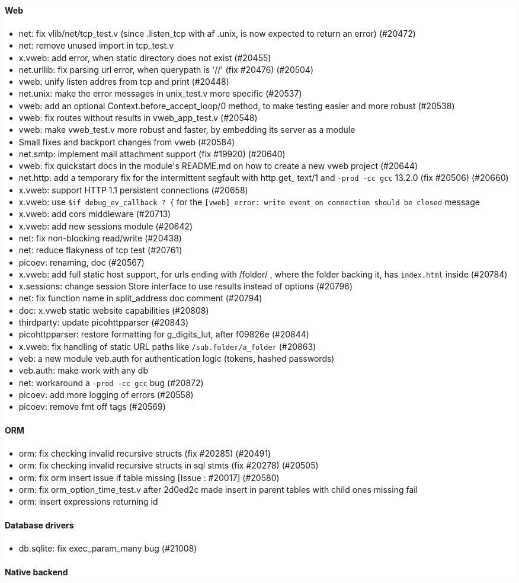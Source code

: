 #### Web
- net: fix vlib/net/tcp_test.v (since .listen_tcp with af .unix, is now expected to return an error) (#20472)
- net: remove unused import in tcp_test.v
- x.vweb: add error, when static directory does not exist (#20455)
- net.urllib: fix parsing url error, when querypath is '//' (fix #20476) (#20504)
- vweb: unify listen addres from tcp and print (#20448)
- net.unix: make the error messages in unix_test.v more specific (#20537)
- vweb: add an optional Context.before_accept_loop/0 method, to make testing easier and more robust (#20538)
- vweb: fix routes without results in vweb_app_test.v (#20548)
- vweb: make vweb_test.v more robust and faster, by embedding its server as a module
- Small fixes and backport changes from vweb (#20584)
- net.smtp: implement mail attachment support (fix #19920) (#20640)
- vweb: fix quickstart docs in the module's README.md on how to create a new vweb project (#20644)
- net.http: add a temporary fix for the intermittent segfault with http.get_ text/1 and `-prod -cc gcc` 13.2.0 (fix #20506) (#20660)
- x.vweb: support HTTP 1.1 persistent connections (#20658)
- x.vweb: use `$if debug_ev_callback ? {` for the `[vweb] error: write event on connection should be closed` message
- x.vweb: add cors middleware (#20713)
- x.vweb: add new sessions module (#20642)
- net: fix non-blocking read/write (#20438)
- net: reduce flakyness of tcp test (#20761)
- picoev: renaming, doc (#20567)
- x.vweb: add full static host support, for urls ending with /folder/ , where the folder backing it, has `index.html` inside (#20784)
- x.sessions: change session Store interface to use results instead of options (#20796)
- net: fix function name in split_address doc comment (#20794)
- doc: x.vweb static website capabilities (#20808)
- thirdparty: update picohttpparser (#20843)
- picohttpparser: restore formatting for g_digits_lut, after f09826e (#20844)
- x.vweb: fix handling of static URL paths like `/sub.folder/a_folder` (#20863)
- veb: a new module veb.auth for authentication logic (tokens, hashed passwords)
- veb.auth: make work with any db
- net: workaround a `-prod -cc gcc` bug (#20872)
- picoev: add more logging of errors (#20558)
- picoev: remove fmt off tags (#20569)

#### ORM
- orm: fix checking invalid recursive structs (fix #20285) (#20491)
- orm: fix checking invalid recursive structs in sql stmts (fix #20278) (#20505)
- orm: fix orm insert issue if table missing [Issue : #20017] (#20580)
- orm: fix orm_option_time_test.v after 2d0ed2c made insert in parent tables with child ones missing fail
- orm: insert expressions returning id

#### Database drivers
- db.sqlite: fix exec_param_many bug (#21008)

#### Native backend
